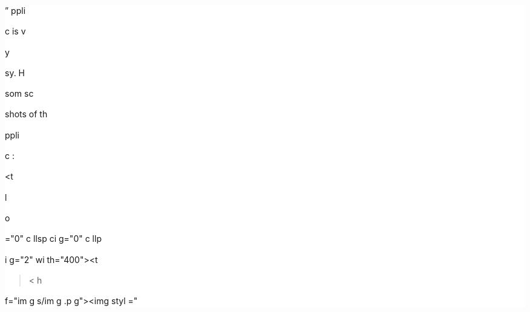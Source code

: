 ” 
ppli

c
 is v

y 

sy. H


 


 som
 sc



shots of th
 
ppli

c
:

<t

l
 
o



="0" c
llsp
ci
g="0" c
llp


i
g="2" wi
th="400"><t
o
y><t
><t
 v
lig
="top" wi
th="200"><
 h

f="im
g
s/im
g
.p
g"><fo
t colo
="
000000"><img styl
="
